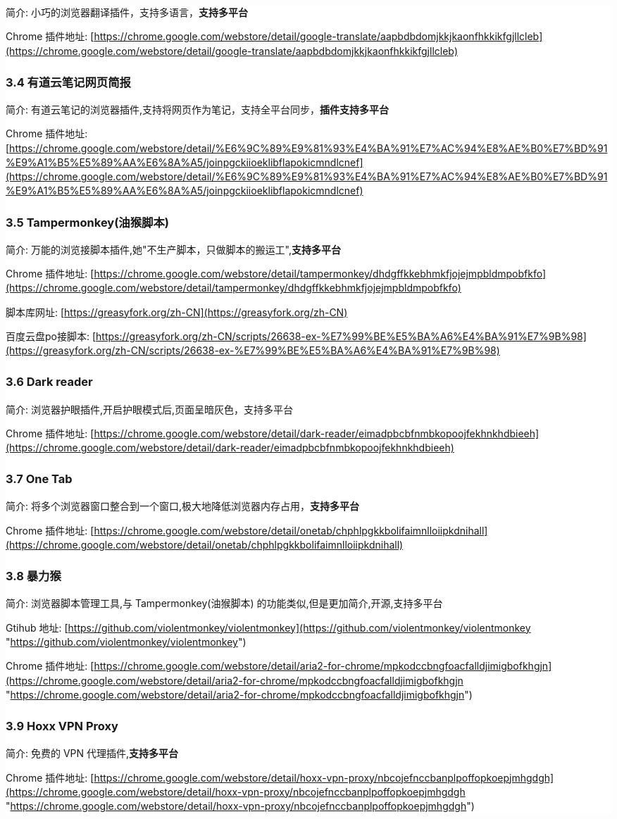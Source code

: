 简介: 小巧的浏览器翻译插件，支持多语言，**支持多平台**  

Chrome 插件地址: [https://chrome.google.com/webstore/detail/google-translate/aapbdbdomjkkjkaonfhkkikfgjllcleb](https://chrome.google.com/webstore/detail/google-translate/aapbdbdomjkkjkaonfhkkikfgjllcleb)  

### 3.4 有道云笔记网页简报  

简介: 有道云笔记的浏览器插件,支持将网页作为笔记，支持全平台同步，**插件支持多平台**  

Chrome 插件地址:   [https://chrome.google.com/webstore/detail/%E6%9C%89%E9%81%93%E4%BA%91%E7%AC%94%E8%AE%B0%E7%BD%91%E9%A1%B5%E5%89%AA%E6%8A%A5/joinpgckiioeklibflapokicmndlcnef](https://chrome.google.com/webstore/detail/%E6%9C%89%E9%81%93%E4%BA%91%E7%AC%94%E8%AE%B0%E7%BD%91%E9%A1%B5%E5%89%AA%E6%8A%A5/joinpgckiioeklibflapokicmndlcnef)  

### 3.5 Tampermonkey(油猴脚本)  

简介: 万能的浏览接脚本插件,她"不生产脚本，只做脚本的搬运工",**支持多平台**  

Chrome 插件地址: [https://chrome.google.com/webstore/detail/tampermonkey/dhdgffkkebhmkfjojejmpbldmpobfkfo](https://chrome.google.com/webstore/detail/tampermonkey/dhdgffkkebhmkfjojejmpbldmpobfkfo)  

脚本库网址: [https://greasyfork.org/zh-CN](https://greasyfork.org/zh-CN)  

百度云盘po接脚本: [https://greasyfork.org/zh-CN/scripts/26638-ex-%E7%99%BE%E5%BA%A6%E4%BA%91%E7%9B%98](https://greasyfork.org/zh-CN/scripts/26638-ex-%E7%99%BE%E5%BA%A6%E4%BA%91%E7%9B%98)  

### 3.6 Dark reader  

简介: 浏览器护眼插件,开启护眼模式后,页面呈暗灰色，支持多平台    

Chrome 插件地址: [https://chrome.google.com/webstore/detail/dark-reader/eimadpbcbfnmbkopoojfekhnkhdbieeh](https://chrome.google.com/webstore/detail/dark-reader/eimadpbcbfnmbkopoojfekhnkhdbieeh)  

### 3.7 One Tab  

简介: 将多个浏览器窗口整合到一个窗口,极大地降低浏览器内存占用，**支持多平台**  

Chrome 插件地址: [https://chrome.google.com/webstore/detail/onetab/chphlpgkkbolifaimnlloiipkdnihall](https://chrome.google.com/webstore/detail/onetab/chphlpgkkbolifaimnlloiipkdnihall)  

### 3.8 暴力猴  

简介: 浏览器脚本管理工具,与 Tampermonkey(油猴脚本) 的功能类似,但是更加简介,开源,支持多平台  

Gtihub 地址: [https://github.com/violentmonkey/violentmonkey](https://github.com/violentmonkey/violentmonkey "https://github.com/violentmonkey/violentmonkey")  

Chrome 插件地址: [https://chrome.google.com/webstore/detail/aria2-for-chrome/mpkodccbngfoacfalldjimigbofkhgjn](https://chrome.google.com/webstore/detail/aria2-for-chrome/mpkodccbngfoacfalldjimigbofkhgjn "https://chrome.google.com/webstore/detail/aria2-for-chrome/mpkodccbngfoacfalldjimigbofkhgjn")  

### 3.9 Hoxx VPN Proxy  

简介: 免费的 VPN 代理插件,**支持多平台**  

Chrome 插件地址: [https://chrome.google.com/webstore/detail/hoxx-vpn-proxy/nbcojefnccbanplpoffopkoepjmhgdgh](https://chrome.google.com/webstore/detail/hoxx-vpn-proxy/nbcojefnccbanplpoffopkoepjmhgdgh "https://chrome.google.com/webstore/detail/hoxx-vpn-proxy/nbcojefnccbanplpoffopkoepjmhgdgh")  
